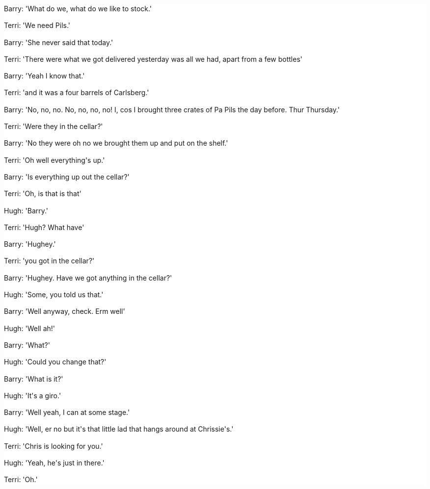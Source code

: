 Barry: 'What do we, what do we like to stock.'

Terri: 'We need Pils.'

Barry: 'She never said that today.'

Terri: 'There were what we got delivered yesterday was all we had, apart from a few bottles'

Barry: 'Yeah I know that.'

Terri: 'and it was a four barrels of Carlsberg.'

Barry: 'No, no, no.
No, no, no, no!
I, cos I brought three crates of Pa Pils the day before.
Thur Thursday.'

Terri: 'Were they in the cellar?'

Barry: 'No they were oh no we brought them up and put on the shelf.'

Terri: 'Oh well everything's up.'

Barry: 'Is everything up out the cellar?'

Terri: 'Oh, is that is that'

Hugh: 'Barry.'

Terri: 'Hugh?
What have'

Barry: 'Hughey.'

Terri: 'you got in the cellar?'

Barry: 'Hughey.
Have we got anything in the cellar?'

Hugh: 'Some, you told us that.'

Barry: 'Well anyway, check.
Erm well'

Hugh: 'Well ah!'

Barry: 'What?'

Hugh: 'Could you change that?'

Barry: 'What is it?'

Hugh: 'It's a giro.'

Barry: 'Well yeah, I can at some stage.'

Hugh: 'Well, er no but it's that little lad that hangs around at Chrissie's.'

Terri: 'Chris is looking for you.'

Hugh: 'Yeah, he's just in there.'

Terri: 'Oh.'
